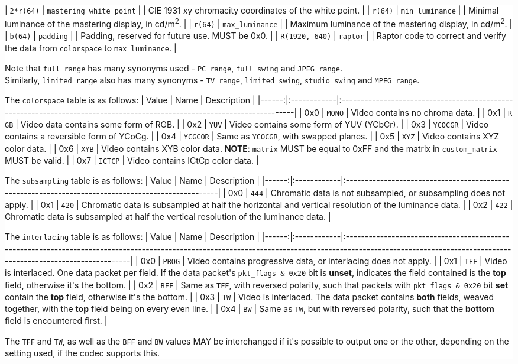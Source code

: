 | `2*r(64)`       | `mastering_white_point`   |              | CIE 1931 xy chromacity coordinates of the white point.                                                                                        |
| `r(64)`         | `min_luminance`           |              | Minimal luminance of the mastering display, in cd/m<sup>2</sup>.                                                                              |
| `r(64)`         | `max_luminance`           |              | Maximum luminance of the mastering display, in cd/m<sup>2</sup>.                                                                              |
| `b(64)`         | `padding`                 |              | Padding, reserved for future use. MUST be 0x0.                                                                                                |
| `R(1920, 640)`  | `raptor`                  |              | Raptor code to correct and verify the data from `colorspace` to `max_luminance`.                                                              |

Note that `full range` has many synonyms used - `PC range`, `full swing` and `JPEG range`.<br/>
Similarly, `limited range` also has many synonyms - `TV range`, `limited swing`,
`studio swing` and `MPEG range`.

The `colorspace` table is as follows:
| Value | Name        | Description                                                                                                              |
|------:|:------------|:-------------------------------------------------------------------------------------------------------------------------|
|   0x0 | `MONO`      | Video contains no chroma data.                                                                                           |
|   0x1 | `RGB`       | Video data contains some form of RGB.                                                                                    |
|   0x2 | `YUV`       | Video contains some form of YUV (YCbCr).                                                                                 |
|   0x3 | `YCOCGR`    | Video contains a reversible form of YCoCg.                                                                               |
|   0x4 | `YCGCOR`    | Same as `YCOCGR`, with swapped planes.                                                                                   |
|   0x5 | `XYZ`       | Video contains XYZ color data.                                                                                           |
|   0x6 | `XYB`       | Video contains XYB color data. **NOTE**: `matrix` MUST be equal to 0xFF and the matrix in `custom_matrix` MUST be valid. |
|   0x7 | `ICTCP`     | Video contains ICtCp color data.                                                                                         |

The `subsampling` table is as follows:
| Value | Name        | Description                                                                                        |
|------:|:------------|:---------------------------------------------------------------------------------------------------|
|   0x0 | `444`       | Chromatic data is not subsampled, or subsampling does not apply.                                   |
|   0x1 | `420`       | Chromatic data is subsampled at half the horizontal and vertical resolution of the luminance data. |
|   0x2 | `422`       | Chromatic data is subsampled at half the vertical resolution of the luminance data.                |

The `interlacing` table is as follows:
| Value | Name        | Description                                                                                                                                                                                                      |
|------:|:------------|:-----------------------------------------------------------------------------------------------------------------------------------------------------------------------------------------------------------------|
|   0x0 | `PROG`      | Video contains progressive data, or interlacing does not apply.                                                                                                                                                  |
|   0x1 | `TFF`       | Video is interlaced. One [data packet](#stream-data-packets) per field. If the data packet's `pkt_flags & 0x20` bit is **unset**, indicates the field contained is the **top** field, otherwise it's the bottom. |
|   0x2 | `BFF`       | Same as `TFF`, with reversed polarity, such that packets with `pkt_flags & 0x20` bit **set** contain the **top** field, otherwise it's the bottom.                                                               |
|   0x3 | `TW`        | Video is interlaced. The [data packet](#stream-data-packets) contains **both** fields, weaved together, with the **top** field being on every even line.                                                         |
|   0x4 | `BW`        | Same as `TW`, but with reversed polarity, such that the **bottom** field is encountered first.                                                                                                                   |

The `TFF` and `TW`, as well as the `BFF` and `BW` values MAY be interchanged if
it's possible to output one or the other, depending on the setting used, if
the codec supports this.
